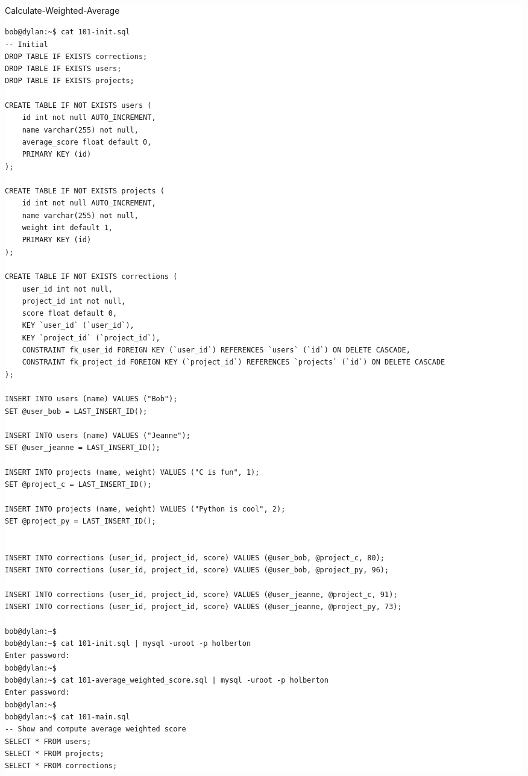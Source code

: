 Calculate-Weighted-Average
```shell
bob@dylan:~$ cat 101-init.sql
-- Initial
DROP TABLE IF EXISTS corrections;
DROP TABLE IF EXISTS users;
DROP TABLE IF EXISTS projects;

CREATE TABLE IF NOT EXISTS users (
    id int not null AUTO_INCREMENT,
    name varchar(255) not null,
    average_score float default 0,
    PRIMARY KEY (id)
);

CREATE TABLE IF NOT EXISTS projects (
    id int not null AUTO_INCREMENT,
    name varchar(255) not null,
    weight int default 1,
    PRIMARY KEY (id)
);

CREATE TABLE IF NOT EXISTS corrections (
    user_id int not null,
    project_id int not null,
    score float default 0,
    KEY `user_id` (`user_id`),
    KEY `project_id` (`project_id`),
    CONSTRAINT fk_user_id FOREIGN KEY (`user_id`) REFERENCES `users` (`id`) ON DELETE CASCADE,
    CONSTRAINT fk_project_id FOREIGN KEY (`project_id`) REFERENCES `projects` (`id`) ON DELETE CASCADE
);

INSERT INTO users (name) VALUES ("Bob");
SET @user_bob = LAST_INSERT_ID();

INSERT INTO users (name) VALUES ("Jeanne");
SET @user_jeanne = LAST_INSERT_ID();

INSERT INTO projects (name, weight) VALUES ("C is fun", 1);
SET @project_c = LAST_INSERT_ID();

INSERT INTO projects (name, weight) VALUES ("Python is cool", 2);
SET @project_py = LAST_INSERT_ID();


INSERT INTO corrections (user_id, project_id, score) VALUES (@user_bob, @project_c, 80);
INSERT INTO corrections (user_id, project_id, score) VALUES (@user_bob, @project_py, 96);

INSERT INTO corrections (user_id, project_id, score) VALUES (@user_jeanne, @project_c, 91);
INSERT INTO corrections (user_id, project_id, score) VALUES (@user_jeanne, @project_py, 73);

bob@dylan:~$ 
bob@dylan:~$ cat 101-init.sql | mysql -uroot -p holberton 
Enter password: 
bob@dylan:~$ 
bob@dylan:~$ cat 101-average_weighted_score.sql | mysql -uroot -p holberton 
Enter password: 
bob@dylan:~$ 
bob@dylan:~$ cat 101-main.sql
-- Show and compute average weighted score
SELECT * FROM users;
SELECT * FROM projects;
SELECT * FROM corrections;
```